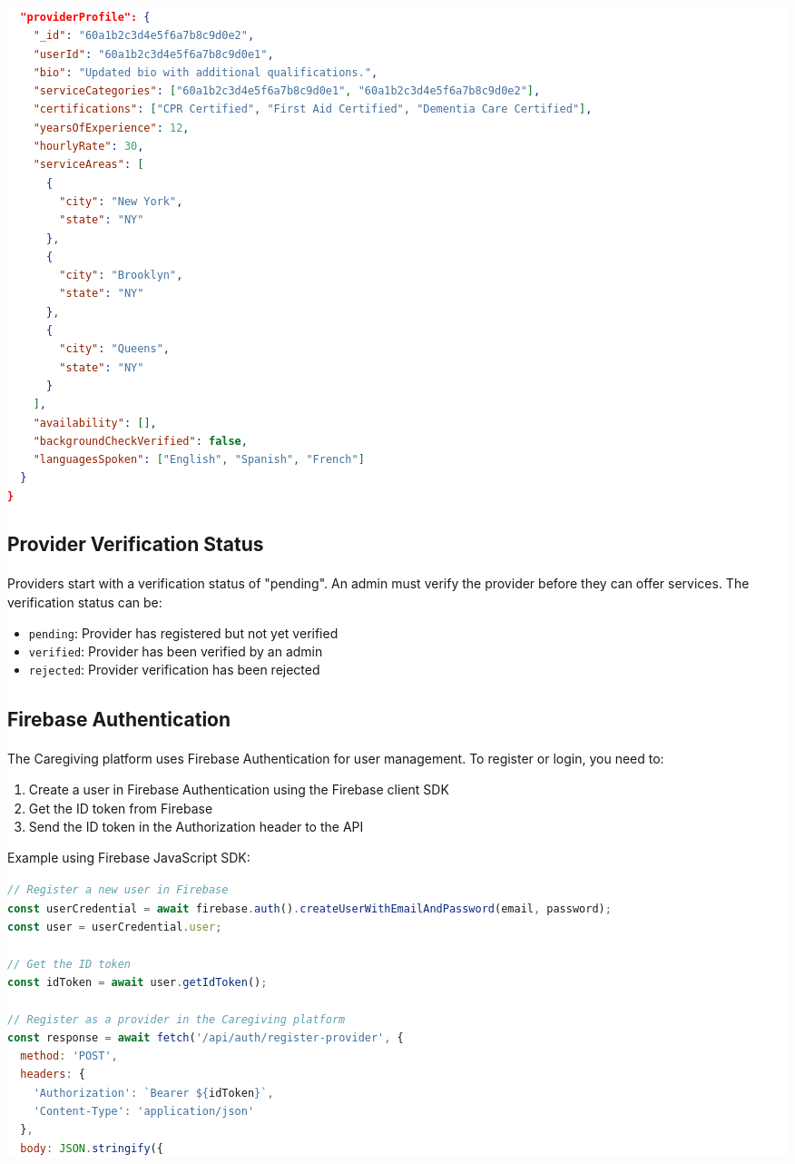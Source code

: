 ```json
  "providerProfile": {
    "_id": "60a1b2c3d4e5f6a7b8c9d0e2",
    "userId": "60a1b2c3d4e5f6a7b8c9d0e1",
    "bio": "Updated bio with additional qualifications.",
    "serviceCategories": ["60a1b2c3d4e5f6a7b8c9d0e1", "60a1b2c3d4e5f6a7b8c9d0e2"],
    "certifications": ["CPR Certified", "First Aid Certified", "Dementia Care Certified"],
    "yearsOfExperience": 12,
    "hourlyRate": 30,
    "serviceAreas": [
      {
        "city": "New York",
        "state": "NY"
      },
      {
        "city": "Brooklyn",
        "state": "NY"
      },
      {
        "city": "Queens",
        "state": "NY"
      }
    ],
    "availability": [],
    "backgroundCheckVerified": false,
    "languagesSpoken": ["English", "Spanish", "French"]
  }
}
```

## Provider Verification Status

Providers start with a verification status of "pending". An admin must verify the provider before they can offer services. The verification status can be:

- `pending`: Provider has registered but not yet verified
- `verified`: Provider has been verified by an admin
- `rejected`: Provider verification has been rejected

## Firebase Authentication

The Caregiving platform uses Firebase Authentication for user management. To register or login, you need to:

1. Create a user in Firebase Authentication using the Firebase client SDK
2. Get the ID token from Firebase
3. Send the ID token in the Authorization header to the API

Example using Firebase JavaScript SDK:

```javascript
// Register a new user in Firebase
const userCredential = await firebase.auth().createUserWithEmailAndPassword(email, password);
const user = userCredential.user;

// Get the ID token
const idToken = await user.getIdToken();

// Register as a provider in the Caregiving platform
const response = await fetch('/api/auth/register-provider', {
  method: 'POST',
  headers: {
    'Authorization': `Bearer ${idToken}`,
    'Content-Type': 'application/json'
  },
  body: JSON.stringify({
```